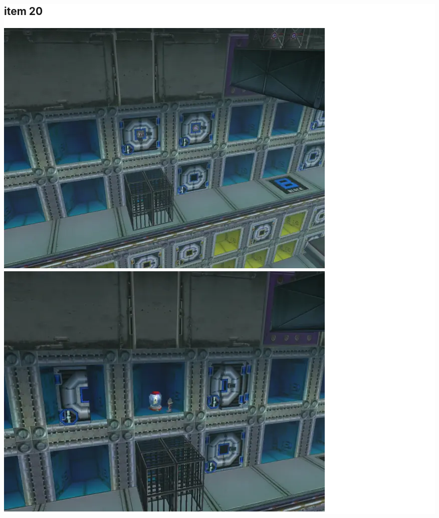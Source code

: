 ## item 20
![](./SecurityHall/SecurityHall-item-20-1.webp)
![](./SecurityHall/SecurityHall-item-20-2.webp)
